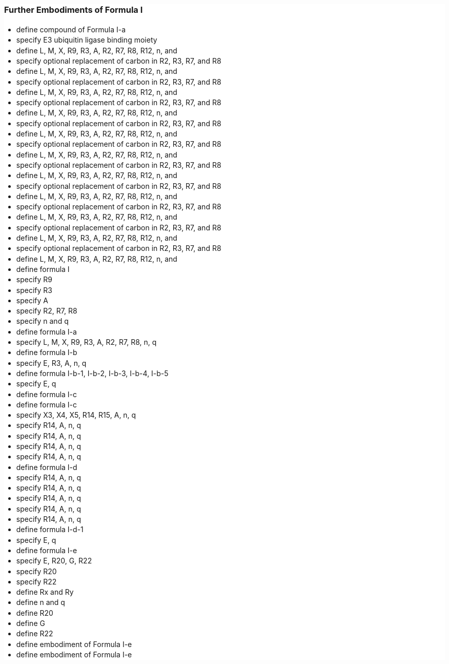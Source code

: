 ### Further Embodiments of Formula I

- define compound of Formula I-a
- specify E3 ubiquitin ligase binding moiety
- define L, M, X, R9, R3, A, R2, R7, R8, R12, n, and
- specify optional replacement of carbon in R2, R3, R7, and R8
- define L, M, X, R9, R3, A, R2, R7, R8, R12, n, and
- specify optional replacement of carbon in R2, R3, R7, and R8
- define L, M, X, R9, R3, A, R2, R7, R8, R12, n, and
- specify optional replacement of carbon in R2, R3, R7, and R8
- define L, M, X, R9, R3, A, R2, R7, R8, R12, n, and
- specify optional replacement of carbon in R2, R3, R7, and R8
- define L, M, X, R9, R3, A, R2, R7, R8, R12, n, and
- specify optional replacement of carbon in R2, R3, R7, and R8
- define L, M, X, R9, R3, A, R2, R7, R8, R12, n, and
- specify optional replacement of carbon in R2, R3, R7, and R8
- define L, M, X, R9, R3, A, R2, R7, R8, R12, n, and
- specify optional replacement of carbon in R2, R3, R7, and R8
- define L, M, X, R9, R3, A, R2, R7, R8, R12, n, and
- specify optional replacement of carbon in R2, R3, R7, and R8
- define L, M, X, R9, R3, A, R2, R7, R8, R12, n, and
- specify optional replacement of carbon in R2, R3, R7, and R8
- define L, M, X, R9, R3, A, R2, R7, R8, R12, n, and
- specify optional replacement of carbon in R2, R3, R7, and R8
- define L, M, X, R9, R3, A, R2, R7, R8, R12, n, and
- define formula I
- specify R9
- specify R3
- specify A
- specify R2, R7, R8
- specify n and q
- define formula I-a
- specify L, M, X, R9, R3, A, R2, R7, R8, n, q
- define formula I-b
- specify E, R3, A, n, q
- define formula I-b-1, I-b-2, I-b-3, I-b-4, I-b-5
- specify E, q
- define formula I-c
- define formula I-c
- specify X3, X4, X5, R14, R15, A, n, q
- specify R14, A, n, q
- specify R14, A, n, q
- specify R14, A, n, q
- specify R14, A, n, q
- define formula I-d
- specify R14, A, n, q
- specify R14, A, n, q
- specify R14, A, n, q
- specify R14, A, n, q
- specify R14, A, n, q
- define formula I-d-1
- specify E, q
- define formula I-e
- specify E, R20, G, R22
- specify R20
- specify R22
- define Rx and Ry
- define n and q
- define R20
- define G
- define R22
- define embodiment of Formula I-e
- define embodiment of Formula I-e